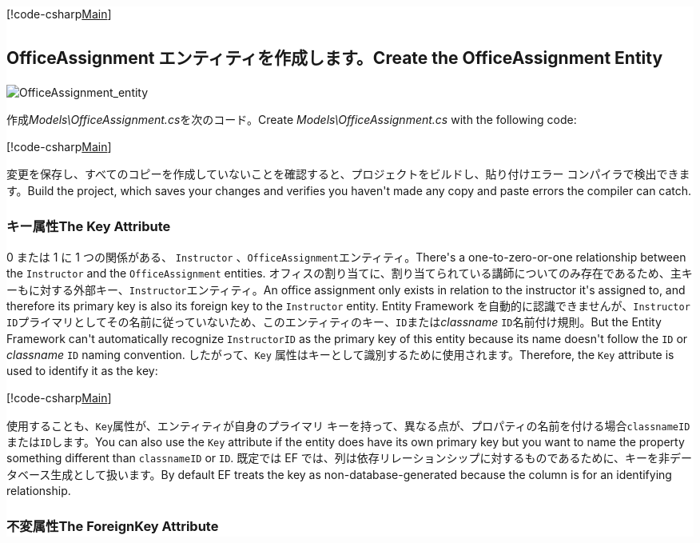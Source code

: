 [!code-csharp[Main](creating-a-more-complex-data-model-for-an-asp-net-mvc-application/samples/sample12.cs)]

## <a name="create-the-officeassignment-entity"></a><span data-ttu-id="26f1b-211">OfficeAssignment エンティティを作成します。</span><span class="sxs-lookup"><span data-stu-id="26f1b-211">Create the OfficeAssignment Entity</span></span>

![OfficeAssignment_entity](creating-a-more-complex-data-model-for-an-asp-net-mvc-application/_static/image7.png)

<span data-ttu-id="26f1b-213">作成*Models\OfficeAssignment.cs*を次のコード。</span><span class="sxs-lookup"><span data-stu-id="26f1b-213">Create *Models\OfficeAssignment.cs* with the following code:</span></span>

[!code-csharp[Main](creating-a-more-complex-data-model-for-an-asp-net-mvc-application/samples/sample13.cs)]

<span data-ttu-id="26f1b-214">変更を保存し、すべてのコピーを作成していないことを確認すると、プロジェクトをビルドし、貼り付けエラー コンパイラで検出できます。</span><span class="sxs-lookup"><span data-stu-id="26f1b-214">Build the project, which saves your changes and verifies you haven't made any copy and paste errors the compiler can catch.</span></span>

### <a name="the-key-attribute"></a><span data-ttu-id="26f1b-215">キー属性</span><span class="sxs-lookup"><span data-stu-id="26f1b-215">The Key Attribute</span></span>

<span data-ttu-id="26f1b-216">0 または 1 に 1 つの関係がある、 `Instructor` 、`OfficeAssignment`エンティティ。</span><span class="sxs-lookup"><span data-stu-id="26f1b-216">There's a one-to-zero-or-one relationship between the `Instructor` and the `OfficeAssignment` entities.</span></span> <span data-ttu-id="26f1b-217">オフィスの割り当てに、割り当てられている講師についてのみ存在であるため、主キーもに対する外部キー、`Instructor`エンティティ。</span><span class="sxs-lookup"><span data-stu-id="26f1b-217">An office assignment only exists in relation to the instructor it's assigned to, and therefore its primary key is also its foreign key to the `Instructor` entity.</span></span> <span data-ttu-id="26f1b-218">Entity Framework を自動的に認識できませんが、`InstructorID`プライマリとしてその名前に従っていないため、このエンティティのキー、`ID`または*classname* `ID`名前付け規則。</span><span class="sxs-lookup"><span data-stu-id="26f1b-218">But the Entity Framework can't automatically recognize `InstructorID` as the primary key of this entity because its name doesn't follow the `ID` or *classname* `ID` naming convention.</span></span> <span data-ttu-id="26f1b-219">したがって、`Key` 属性はキーとして識別するために使用されます。</span><span class="sxs-lookup"><span data-stu-id="26f1b-219">Therefore, the `Key` attribute is used to identify it as the key:</span></span>

[!code-csharp[Main](creating-a-more-complex-data-model-for-an-asp-net-mvc-application/samples/sample14.cs)]

<span data-ttu-id="26f1b-220">使用することも、`Key`属性が、エンティティが自身のプライマリ キーを持って、異なる点が、プロパティの名前を付ける場合`classnameID`または`ID`します。</span><span class="sxs-lookup"><span data-stu-id="26f1b-220">You can also use the `Key` attribute if the entity does have its own primary key but you want to name the property something different than `classnameID` or `ID`.</span></span> <span data-ttu-id="26f1b-221">既定では EF では、列は依存リレーションシップに対するものであるために、キーを非データベース生成として扱います。</span><span class="sxs-lookup"><span data-stu-id="26f1b-221">By default EF treats the key as non-database-generated because the column is for an identifying relationship.</span></span>

### <a name="the-foreignkey-attribute"></a><span data-ttu-id="26f1b-222">不変属性</span><span class="sxs-lookup"><span data-stu-id="26f1b-222">The ForeignKey Attribute</span></span>
